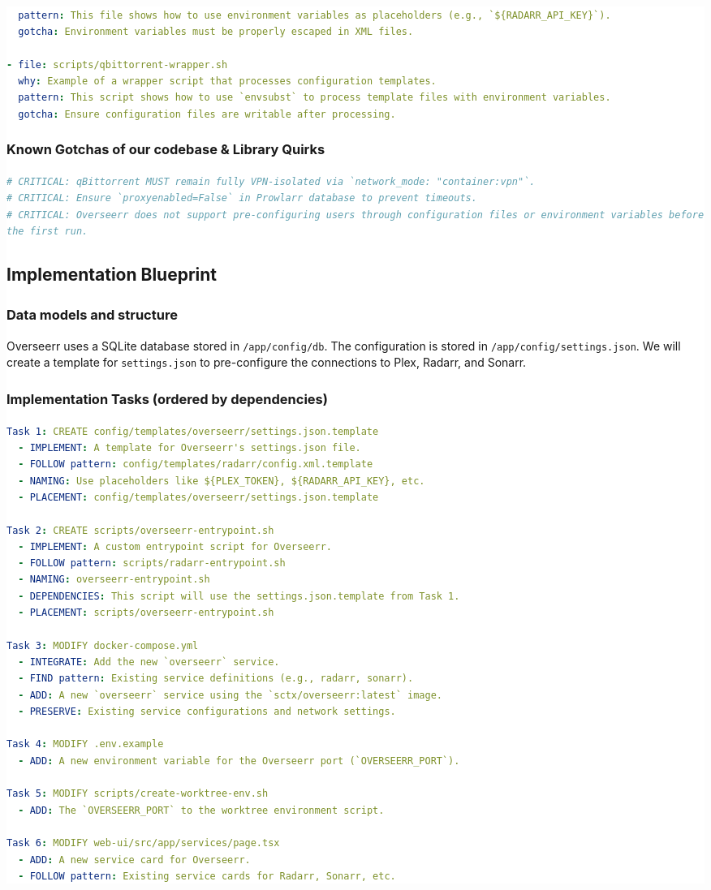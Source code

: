 ```yaml
  pattern: This file shows how to use environment variables as placeholders (e.g., `${RADARR_API_KEY}`).
  gotcha: Environment variables must be properly escaped in XML files.

- file: scripts/qbittorrent-wrapper.sh
  why: Example of a wrapper script that processes configuration templates.
  pattern: This script shows how to use `envsubst` to process template files with environment variables.
  gotcha: Ensure configuration files are writable after processing.
```

### Known Gotchas of our codebase & Library Quirks

```python
# CRITICAL: qBittorrent MUST remain fully VPN-isolated via `network_mode: "container:vpn"`.
# CRITICAL: Ensure `proxyenabled=False` in Prowlarr database to prevent timeouts.
# CRITICAL: Overseerr does not support pre-configuring users through configuration files or environment variables before the first run.
```

## Implementation Blueprint

### Data models and structure

Overseerr uses a SQLite database stored in `/app/config/db`. The configuration is stored in `/app/config/settings.json`. We will create a template for `settings.json` to pre-configure the connections to Plex, Radarr, and Sonarr.

### Implementation Tasks (ordered by dependencies)

```yaml
Task 1: CREATE config/templates/overseerr/settings.json.template
  - IMPLEMENT: A template for Overseerr's settings.json file.
  - FOLLOW pattern: config/templates/radarr/config.xml.template
  - NAMING: Use placeholders like ${PLEX_TOKEN}, ${RADARR_API_KEY}, etc.
  - PLACEMENT: config/templates/overseerr/settings.json.template

Task 2: CREATE scripts/overseerr-entrypoint.sh
  - IMPLEMENT: A custom entrypoint script for Overseerr.
  - FOLLOW pattern: scripts/radarr-entrypoint.sh
  - NAMING: overseerr-entrypoint.sh
  - DEPENDENCIES: This script will use the settings.json.template from Task 1.
  - PLACEMENT: scripts/overseerr-entrypoint.sh

Task 3: MODIFY docker-compose.yml
  - INTEGRATE: Add the new `overseerr` service.
  - FIND pattern: Existing service definitions (e.g., radarr, sonarr).
  - ADD: A new `overseerr` service using the `sctx/overseerr:latest` image.
  - PRESERVE: Existing service configurations and network settings.

Task 4: MODIFY .env.example
  - ADD: A new environment variable for the Overseerr port (`OVERSEERR_PORT`).

Task 5: MODIFY scripts/create-worktree-env.sh
  - ADD: The `OVERSEERR_PORT` to the worktree environment script.

Task 6: MODIFY web-ui/src/app/services/page.tsx
  - ADD: A new service card for Overseerr.
  - FOLLOW pattern: Existing service cards for Radarr, Sonarr, etc.
```
